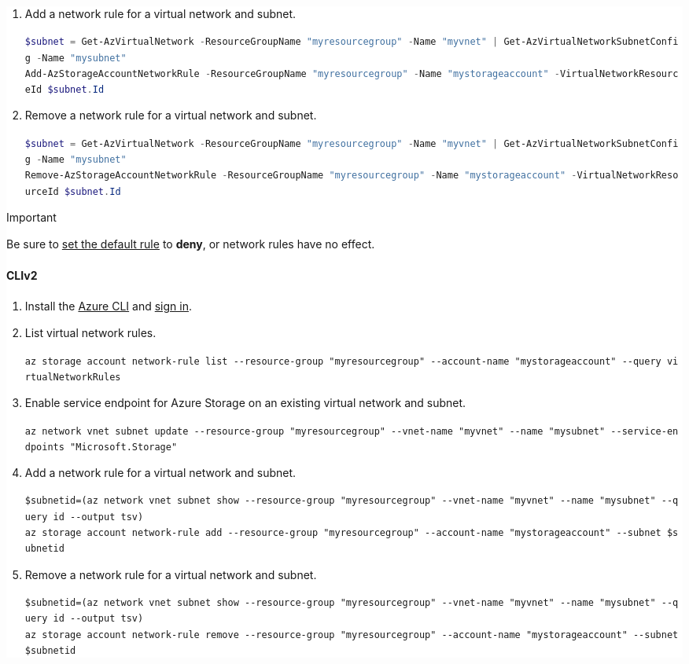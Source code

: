 1. Add a network rule for a virtual network and subnet.

    ```powershell
    $subnet = Get-AzVirtualNetwork -ResourceGroupName "myresourcegroup" -Name "myvnet" | Get-AzVirtualNetworkSubnetConfig -Name "mysubnet"
    Add-AzStorageAccountNetworkRule -ResourceGroupName "myresourcegroup" -Name "mystorageaccount" -VirtualNetworkResourceId $subnet.Id
    ```

1. Remove a network rule for a virtual network and subnet.

    ```powershell
    $subnet = Get-AzVirtualNetwork -ResourceGroupName "myresourcegroup" -Name "myvnet" | Get-AzVirtualNetworkSubnetConfig -Name "mysubnet"
    Remove-AzStorageAccountNetworkRule -ResourceGroupName "myresourcegroup" -Name "mystorageaccount" -VirtualNetworkResourceId $subnet.Id
    ```

> [!IMPORTANT]
> Be sure to [set the default rule](#change-the-default-network-access-rule) to **deny**, or network rules have no effect.

#### CLIv2

1. Install the [Azure CLI](/cli/azure/install-azure-cli) and [sign in](/cli/azure/authenticate-azure-cli).

1. List virtual network rules.

    ```azurecli
    az storage account network-rule list --resource-group "myresourcegroup" --account-name "mystorageaccount" --query virtualNetworkRules
    ```

1. Enable service endpoint for Azure Storage on an existing virtual network and subnet.

    ```azurecli
    az network vnet subnet update --resource-group "myresourcegroup" --vnet-name "myvnet" --name "mysubnet" --service-endpoints "Microsoft.Storage"
    ```

1. Add a network rule for a virtual network and subnet.

    ```azurecli
    $subnetid=(az network vnet subnet show --resource-group "myresourcegroup" --vnet-name "myvnet" --name "mysubnet" --query id --output tsv)
    az storage account network-rule add --resource-group "myresourcegroup" --account-name "mystorageaccount" --subnet $subnetid
    ```

1. Remove a network rule for a virtual network and subnet.

    ```azurecli
    $subnetid=(az network vnet subnet show --resource-group "myresourcegroup" --vnet-name "myvnet" --name "mysubnet" --query id --output tsv)
    az storage account network-rule remove --resource-group "myresourcegroup" --account-name "mystorageaccount" --subnet $subnetid
    ```
